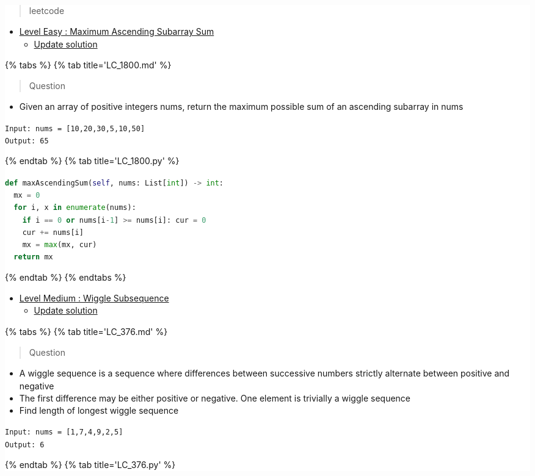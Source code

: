 > leetcode

* [Level Easy : Maximum Ascending Subarray Sum](https://leetcode.com/problems/maximum-ascending-subarray-sum)
  * [Update solution](https://github.com/seanhwangg/algorithm/edit/main/method/greedy/greedy/LC_1800.md)

{% tabs %}
{% tab title='LC_1800.md' %}

> Question

* Given an array of positive integers nums, return the maximum possible sum of an ascending subarray in nums

```txt
Input: nums = [10,20,30,5,10,50]
Output: 65
```

{% endtab %}
{% tab title='LC_1800.py' %}

```py
def maxAscendingSum(self, nums: List[int]) -> int:
  mx = 0
  for i, x in enumerate(nums):
    if i == 0 or nums[i-1] >= nums[i]: cur = 0
    cur += nums[i]
    mx = max(mx, cur)
  return mx
```

{% endtab %}
{% endtabs %}

* [Level Medium : Wiggle Subsequence](https://leetcode.com/problems/wiggle-subsequence)
  * [Update solution](https://github.com/seanhwangg/algorithm/edit/main/method/greedy/greedy/LC_376.md)

{% tabs %}
{% tab title='LC_376.md' %}

> Question

* A wiggle sequence is a sequence where differences between successive numbers strictly alternate between positive and negative
* The first difference may be either positive or negative. One element is trivially a wiggle sequence
* Find length of longest wiggle sequence

```txt
Input: nums = [1,7,4,9,2,5]
Output: 6
```

{% endtab %}
{% tab title='LC_376.py' %}


[//]: # (BJ_5032)
[//]: # (BJ_14790)